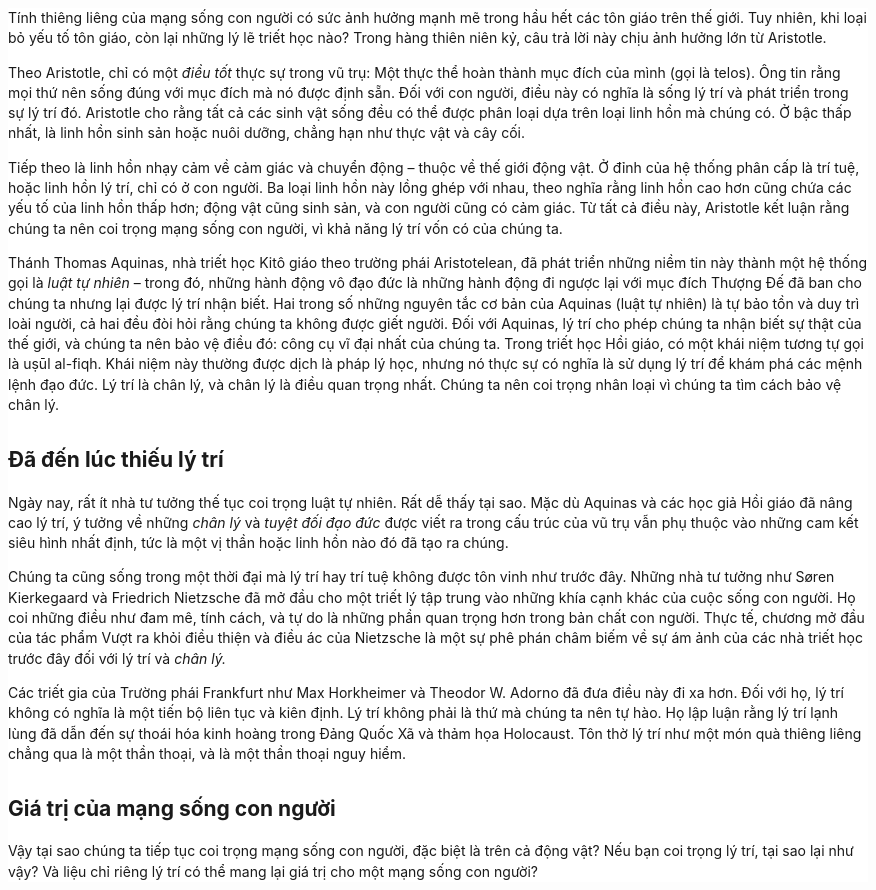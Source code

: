 Tính thiêng liêng của mạng sống con người có sức ảnh hưởng mạnh mẽ trong hầu hết các tôn giáo trên thế giới. Tuy nhiên, khi loại bỏ yếu tố tôn giáo, còn lại những lý lẽ triết học nào? Trong hàng thiên niên kỷ, câu trả lời này chịu ảnh hưởng lớn từ Aristotle.

Theo Aristotle, chỉ có một _điều tốt_ thực sự trong vũ trụ: Một thực thể hoàn thành mục đích của mình (gọi là telos). Ông tin rằng mọi thứ nên sống đúng với mục đích mà nó được định sẵn. Đối với con người, điều này có nghĩa là sống lý trí và phát triển trong sự lý trí đó. Aristotle cho rằng tất cả các sinh vật sống đều có thể được phân loại dựa trên loại linh hồn mà chúng có. Ở bậc thấp nhất, là linh hồn sinh sản hoặc nuôi dưỡng, chẳng hạn như thực vật và cây cối.

Tiếp theo là linh hồn nhạy cảm về cảm giác và chuyển động – thuộc về thế giới động vật. Ở đỉnh của hệ thống phân cấp là trí tuệ, hoặc linh hồn lý trí, chỉ có ở con người. Ba loại linh hồn này lồng ghép với nhau, theo nghĩa rằng linh hồn cao hơn cũng chứa các yếu tố của linh hồn thấp hơn; động vật cũng sinh sản, và con người cũng có cảm giác. Từ tất cả điều này, Aristotle kết luận rằng chúng ta nên coi trọng mạng sống con người, vì khả năng lý trí vốn có của chúng ta.

Thánh Thomas Aquinas, nhà triết học Kitô giáo theo trường phái Aristotelean, đã phát triển những niềm tin này thành một hệ thống gọi là _luật tự nhiên_ – trong đó, những hành động vô đạo đức là những hành động đi ngược lại với mục đích Thượng Đế đã ban cho chúng ta nhưng lại được lý trí nhận biết. Hai trong số những nguyên tắc cơ bản của Aquinas (luật tự nhiên) là tự bảo tồn và duy trì loài người, cả hai đều đòi hỏi rằng chúng ta không được giết người. Đối với Aquinas, lý trí cho phép chúng ta nhận biết sự thật của thế giới, và chúng ta nên bảo vệ điều đó: công cụ vĩ đại nhất của chúng ta. Trong triết học Hồi giáo, có một khái niệm tương tự gọi là uṣūl al-fiqh. Khái niệm này thường được dịch là pháp lý học, nhưng nó thực sự có nghĩa là sử dụng lý trí để khám phá các mệnh lệnh đạo đức. Lý trí là chân lý, và chân lý là điều quan trọng nhất. Chúng ta nên coi trọng nhân loại vì chúng ta tìm cách bảo vệ chân lý.

## Đã đến lúc thiếu lý trí

Ngày nay, rất ít nhà tư tưởng thế tục coi trọng luật tự nhiên. Rất dễ thấy tại sao. Mặc dù Aquinas và các học giả Hồi giáo đã nâng cao lý trí, ý tưởng về những _chân lý_ và _tuyệt đối đạo đức_ được viết ra trong cấu trúc của vũ trụ vẫn phụ thuộc vào những cam kết siêu hình nhất định, tức là một vị thần hoặc linh hồn nào đó đã tạo ra chúng.

Chúng ta cũng sống trong một thời đại mà lý trí hay trí tuệ không được tôn vinh như trước đây. Những nhà tư tưởng như Søren Kierkegaard và Friedrich Nietzsche đã mở đầu cho một triết lý tập trung vào những khía cạnh khác của cuộc sống con người. Họ coi những điều như đam mê, tính cách, và tự do là những phần quan trọng hơn trong bản chất con người. Thực tế, chương mở đầu của tác phẩm Vượt ra khỏi điều thiện và điều ác của Nietzsche là một sự phê phán châm biếm về sự ám ảnh của các nhà triết học trước đây đối với lý trí và _chân lý._

Các triết gia của Trường phái Frankfurt như Max Horkheimer và Theodor W. Adorno đã đưa điều này đi xa hơn. Đối với họ, lý trí không có nghĩa là một tiến bộ liên tục và kiên định. Lý trí không phải là thứ mà chúng ta nên tự hào. Họ lập luận rằng lý trí lạnh lùng đã dẫn đến sự thoái hóa kinh hoàng trong Đảng Quốc Xã và thảm họa Holocaust. Tôn thờ lý trí như một món quà thiêng liêng chẳng qua là một thần thoại, và là một thần thoại nguy hiểm.

## Giá trị của mạng sống con người

Vậy tại sao chúng ta tiếp tục coi trọng mạng sống con người, đặc biệt là trên cả động vật? Nếu bạn coi trọng lý trí, tại sao lại như vậy? Và liệu chỉ riêng lý trí có thể mang lại giá trị cho một mạng sống con người?
